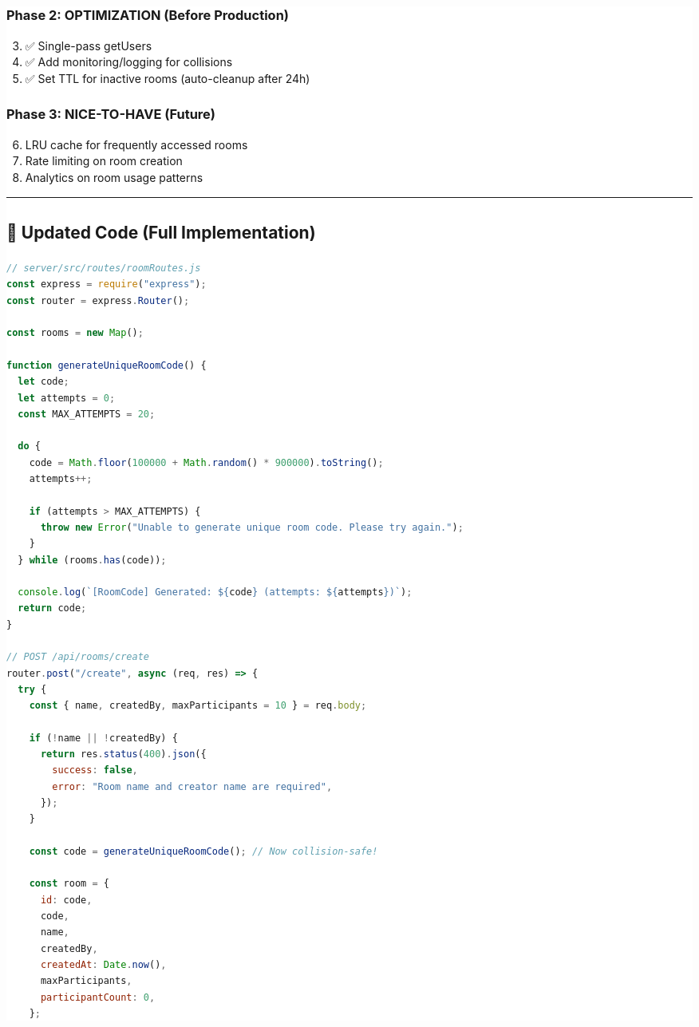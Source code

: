 ### Phase 2: OPTIMIZATION (Before Production)

3. ✅ Single-pass getUsers
4. ✅ Add monitoring/logging for collisions
5. ✅ Set TTL for inactive rooms (auto-cleanup after 24h)

### Phase 3: NICE-TO-HAVE (Future)

6. LRU cache for frequently accessed rooms
7. Rate limiting on room creation
8. Analytics on room usage patterns

---

## 📝 Updated Code (Full Implementation)

```javascript
// server/src/routes/roomRoutes.js
const express = require("express");
const router = express.Router();

const rooms = new Map();

function generateUniqueRoomCode() {
  let code;
  let attempts = 0;
  const MAX_ATTEMPTS = 20;

  do {
    code = Math.floor(100000 + Math.random() * 900000).toString();
    attempts++;

    if (attempts > MAX_ATTEMPTS) {
      throw new Error("Unable to generate unique room code. Please try again.");
    }
  } while (rooms.has(code));

  console.log(`[RoomCode] Generated: ${code} (attempts: ${attempts})`);
  return code;
}

// POST /api/rooms/create
router.post("/create", async (req, res) => {
  try {
    const { name, createdBy, maxParticipants = 10 } = req.body;

    if (!name || !createdBy) {
      return res.status(400).json({
        success: false,
        error: "Room name and creator name are required",
      });
    }

    const code = generateUniqueRoomCode(); // Now collision-safe!

    const room = {
      id: code,
      code,
      name,
      createdBy,
      createdAt: Date.now(),
      maxParticipants,
      participantCount: 0,
    };
```